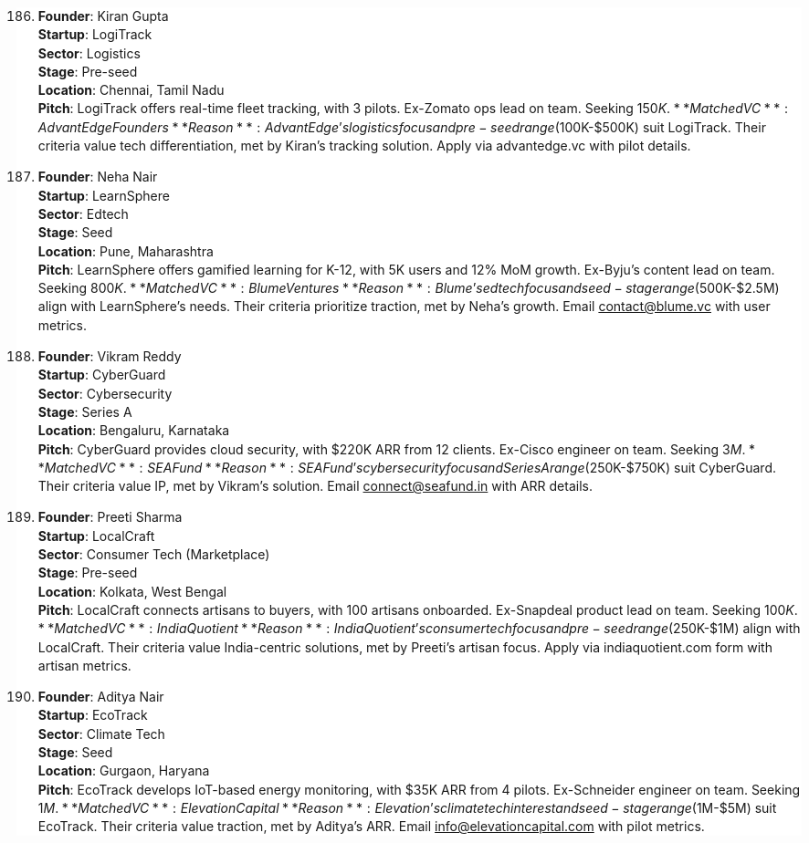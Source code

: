 186. **Founder**: Kiran Gupta  
     **Startup**: LogiTrack  
     **Sector**: Logistics  
     **Stage**: Pre-seed  
     **Location**: Chennai, Tamil Nadu  
     **Pitch**: LogiTrack offers real-time fleet tracking, with 3 pilots. Ex-Zomato ops lead on team. Seeking $150K.  
     **Matched VC**: AdvantEdge Founders  
     **Reason**: AdvantEdge’s logistics focus and pre-seed range ($100K-$500K) suit LogiTrack. Their criteria value tech differentiation, met by Kiran’s tracking solution. Apply via advantedge.vc with pilot details.

187. **Founder**: Neha Nair  
     **Startup**: LearnSphere  
     **Sector**: Edtech  
     **Stage**: Seed  
     **Location**: Pune, Maharashtra  
     **Pitch**: LearnSphere offers gamified learning for K-12, with 5K users and 12% MoM growth. Ex-Byju’s content lead on team. Seeking $800K.  
     **Matched VC**: Blume Ventures  
     **Reason**: Blume’s edtech focus and seed-stage range ($500K-$2.5M) align with LearnSphere’s needs. Their criteria prioritize traction, met by Neha’s growth. Email contact@blume.vc with user metrics.

188. **Founder**: Vikram Reddy  
     **Startup**: CyberGuard  
     **Sector**: Cybersecurity  
     **Stage**: Series A  
     **Location**: Bengaluru, Karnataka  
     **Pitch**: CyberGuard provides cloud security, with $220K ARR from 12 clients. Ex-Cisco engineer on team. Seeking $3M.  
     **Matched VC**: SEA Fund  
     **Reason**: SEA Fund’s cybersecurity focus and Series A range ($250K-$750K) suit CyberGuard. Their criteria value IP, met by Vikram’s solution. Email connect@seafund.in with ARR details.

189. **Founder**: Preeti Sharma  
     **Startup**: LocalCraft  
     **Sector**: Consumer Tech (Marketplace)  
     **Stage**: Pre-seed  
     **Location**: Kolkata, West Bengal  
     **Pitch**: LocalCraft connects artisans to buyers, with 100 artisans onboarded. Ex-Snapdeal product lead on team. Seeking $100K.  
     **Matched VC**: India Quotient  
     **Reason**: India Quotient’s consumer tech focus and pre-seed range ($250K-$1M) align with LocalCraft. Their criteria value India-centric solutions, met by Preeti’s artisan focus. Apply via indiaquotient.com form with artisan metrics.

190. **Founder**: Aditya Nair  
     **Startup**: EcoTrack  
     **Sector**: Climate Tech  
     **Stage**: Seed  
     **Location**: Gurgaon, Haryana  
     **Pitch**: EcoTrack develops IoT-based energy monitoring, with $35K ARR from 4 pilots. Ex-Schneider engineer on team. Seeking $1M.  
     **Matched VC**: Elevation Capital  
     **Reason**: Elevation’s climate tech interest and seed-stage range ($1M-$5M) suit EcoTrack. Their criteria value traction, met by Aditya’s ARR. Email info@elevationcapital.com with pilot metrics.
